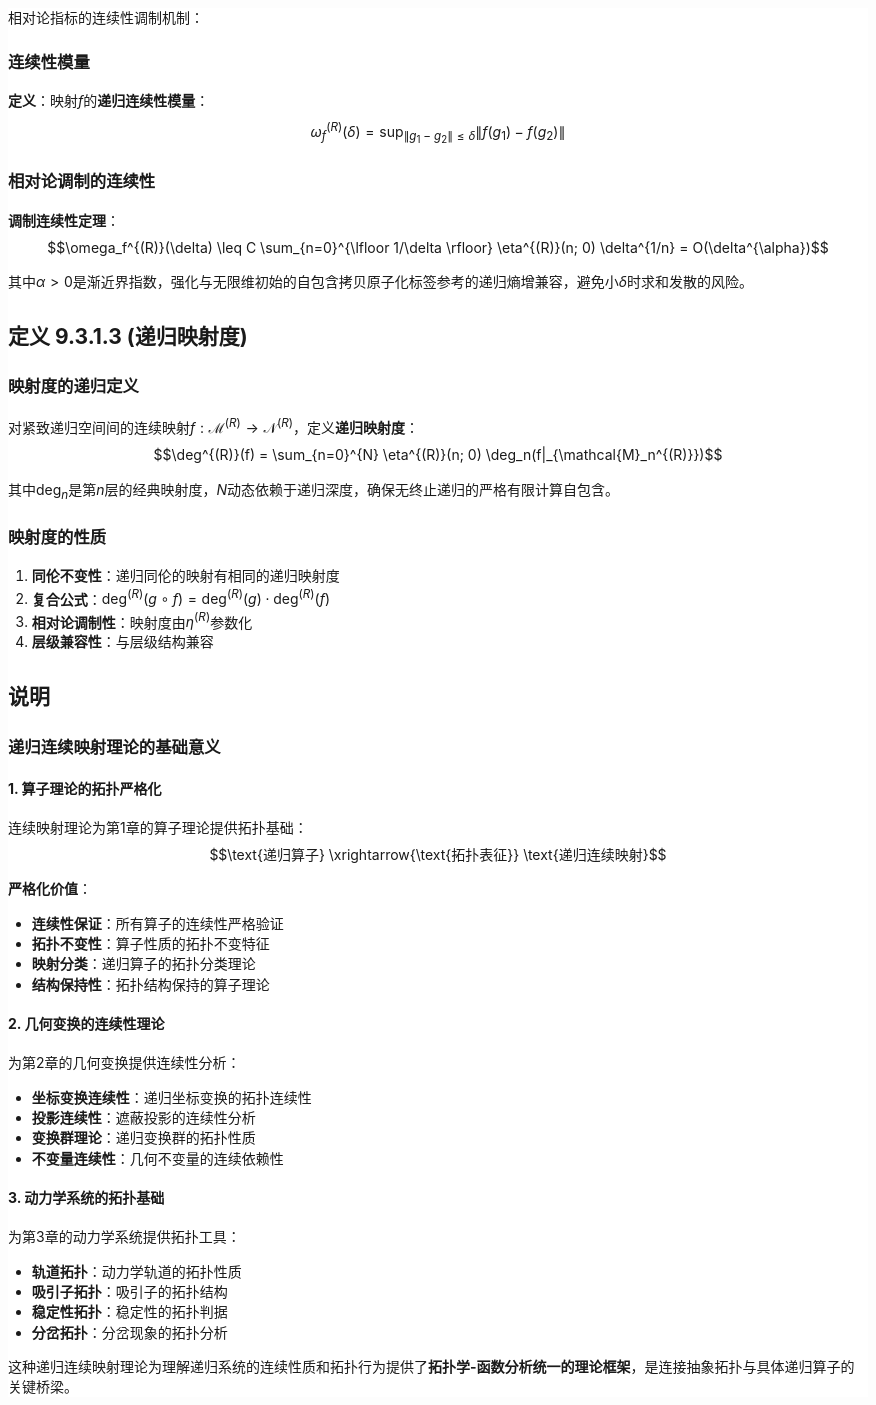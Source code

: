 相对论指标的连续性调制机制：

### 连续性模量

**定义**：映射$f$的**递归连续性模量**：
$$\omega_f^{(R)}(\delta) = \sup_{\|g_1 - g_2\| \leq \delta} \|f(g_1) - f(g_2)\|$$

### 相对论调制的连续性

**调制连续性定理**：
$$\omega_f^{(R)}(\delta) \leq C \sum_{n=0}^{\lfloor 1/\delta \rfloor} \eta^{(R)}(n; 0) \delta^{1/n} = O(\delta^{\alpha})$$

其中$\alpha > 0$是渐近界指数，强化与无限维初始的自包含拷贝原子化标签参考的递归熵增兼容，避免小$\delta$时求和发散的风险。

## 定义 9.3.1.3 (递归映射度)

### 映射度的递归定义

对紧致递归空间间的连续映射$f: \mathcal{M}^{(R)} \to \mathcal{N}^{(R)}$，定义**递归映射度**：
$$\deg^{(R)}(f) = \sum_{n=0}^{N} \eta^{(R)}(n; 0) \deg_n(f|_{\mathcal{M}_n^{(R)}})$$

其中$\deg_n$是第$n$层的经典映射度，$N$动态依赖于递归深度，确保无终止递归的严格有限计算自包含。

### 映射度的性质

1. **同伦不变性**：递归同伦的映射有相同的递归映射度
2. **复合公式**：$\deg^{(R)}(g \circ f) = \deg^{(R)}(g) \cdot \deg^{(R)}(f)$
3. **相对论调制性**：映射度由$\eta^{(R)}$参数化
4. **层级兼容性**：与层级结构兼容

## 说明

### **递归连续映射理论的基础意义**

#### **1. 算子理论的拓扑严格化**
连续映射理论为第1章的算子理论提供拓扑基础：
$$\text{递归算子} \xrightarrow{\text{拓扑表征}} \text{递归连续映射}$$

**严格化价值**：
- **连续性保证**：所有算子的连续性严格验证
- **拓扑不变性**：算子性质的拓扑不变特征
- **映射分类**：递归算子的拓扑分类理论
- **结构保持性**：拓扑结构保持的算子理论

#### **2. 几何变换的连续性理论**
为第2章的几何变换提供连续性分析：
- **坐标变换连续性**：递归坐标变换的拓扑连续性
- **投影连续性**：遮蔽投影的连续性分析
- **变换群理论**：递归变换群的拓扑性质
- **不变量连续性**：几何不变量的连续依赖性

#### **3. 动力学系统的拓扑基础**
为第3章的动力学系统提供拓扑工具：
- **轨道拓扑**：动力学轨道的拓扑性质
- **吸引子拓扑**：吸引子的拓扑结构
- **稳定性拓扑**：稳定性的拓扑判据
- **分岔拓扑**：分岔现象的拓扑分析

这种递归连续映射理论为理解递归系统的连续性质和拓扑行为提供了**拓扑学-函数分析统一的理论框架**，是连接抽象拓扑与具体递归算子的关键桥梁。